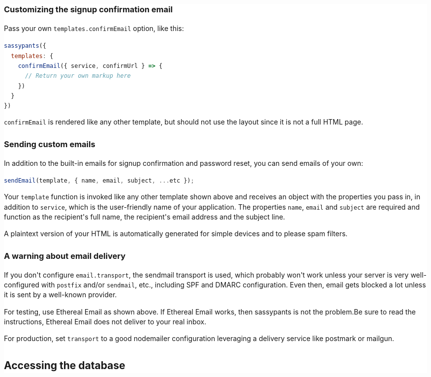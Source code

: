 ### Customizing the signup confirmation email

Pass your own `templates.confirmEmail` option, like this:

```javascript
sassypants({
  templates: {
    confirmEmail({ service, confirmUrl } => {
      // Return your own markup here      
    })
  }
})
```

`confirmEmail` is rendered like any other template,
but should not use the layout since it is not a
full HTML page.

### Sending custom emails

In addition to the built-in emails for signup
confirmation and password reset, you can send emails
of your own:

```javascript
sendEmail(template, { name, email, subject, ...etc });
```

Your `template` function is invoked like any other
template shown above and receives an object with the
properties you pass in, in addition to `service`,
which is the user-friendly name of your application.
The properties `name`, `email` and `subject` are
required and function as the recipient's full name,
the recipient's email address and the subject line.

A plaintext version of your HTML is automatically
generated for simple devices and to please spam filters.

### A warning about email delivery

If you don't configure `email.transport`, the sendmail
transport is used, which probably won't work unless your
server is very well-configured with `postfix` and/or
`sendmail`, etc., including SPF and DMARC configuration.
Even then, email gets blocked a lot unless it is sent
by a well-known provider.

For testing, use Ethereal Email as shown above. If Ethereal Email works, then sassypants is not the problem.Be sure to read the instructions, Ethereal Email does not deliver to your real inbox. 

For production, set `transport` to a good nodemailer configuration leveraging a delivery service like postmark or mailgun. 

## Accessing the database
